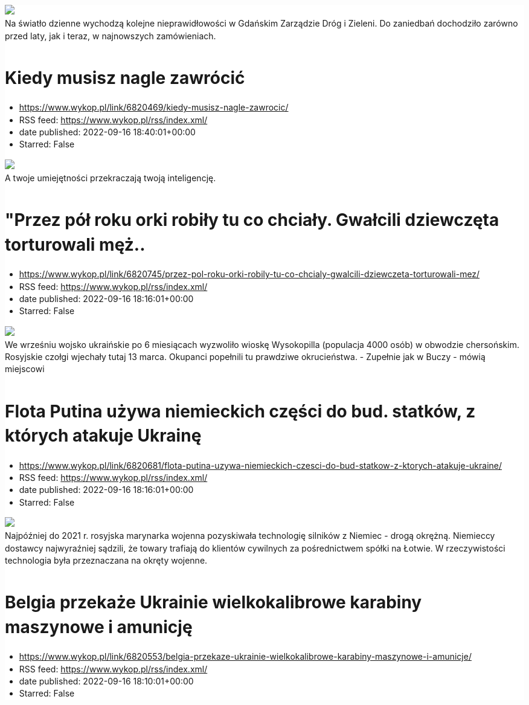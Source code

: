 <img src="https://www.wykop.pl/cdn/c3397993/link_1663323174b277aP0IEJKiXS1wJeHwkq,w104h74.jpg" /><br />
		 Na światło dzienne wychodzą kolejne nieprawidłowości w Gdańskim Zarządzie Dróg i Zieleni. Do zaniedbań dochodziło zarówno przed laty, jak i teraz, w najnowszych zamówieniach.

# Kiedy musisz nagle zawrócić
 - https://www.wykop.pl/link/6820469/kiedy-musisz-nagle-zawrocic/
 - RSS feed: https://www.wykop.pl/rss/index.xml/
 - date published: 2022-09-16 18:40:01+00:00
 - Starred: False

<img src="https://www.wykop.pl/cdn/c3397993/link_16633386817XbM4E8kfgHsTzjAT4KbNT,w104h74.jpg" /><br />
		 A twoje umiejętności przekraczają twoją inteligencję.

# "Przez pół roku orki robiły tu co chciały. Gwałcili dziewczęta torturowali męż..
 - https://www.wykop.pl/link/6820745/przez-pol-roku-orki-robily-tu-co-chcialy-gwalcili-dziewczeta-torturowali-mez/
 - RSS feed: https://www.wykop.pl/rss/index.xml/
 - date published: 2022-09-16 18:16:01+00:00
 - Starred: False

<img src="https://www.wykop.pl/cdn/c3397993/link_1663348936Vhv5pgCXhqSfSToWPO79ja,w104h74.jpg" /><br />
		 We wrześniu wojsko ukraińskie po 6 miesiącach wyzwoliło wioskę Wysokopilla (populacja 4000 osób) w obwodzie chersońskim. Rosyjskie czołgi wjechały tutaj 13 marca. Okupanci popełnili tu prawdziwe okrucieństwa. - Zupełnie jak w Buczy - mówią miejscowi

# Flota Putina używa niemieckich części do bud. statków, z których atakuje Ukrainę
 - https://www.wykop.pl/link/6820681/flota-putina-uzywa-niemieckich-czesci-do-bud-statkow-z-ktorych-atakuje-ukraine/
 - RSS feed: https://www.wykop.pl/rss/index.xml/
 - date published: 2022-09-16 18:16:01+00:00
 - Starred: False

<img src="https://www.wykop.pl/cdn/c3397993/link_1663346260YdY4jYhqeWjPMExLgxb4Ks,w104h74.jpg" /><br />
		 Najpóźniej do 2021 r. rosyjska marynarka wojenna pozyskiwała technologię silników z Niemiec - drogą okrężną. Niemieccy dostawcy najwyraźniej sądzili, że towary trafiają do klientów cywilnych za pośrednictwem spółki na Łotwie. W rzeczywistości technologia była przeznaczana na okręty wojenne.

# Belgia przekaże Ukrainie wielkokalibrowe karabiny maszynowe i amunicję
 - https://www.wykop.pl/link/6820553/belgia-przekaze-ukrainie-wielkokalibrowe-karabiny-maszynowe-i-amunicje/
 - RSS feed: https://www.wykop.pl/rss/index.xml/
 - date published: 2022-09-16 18:10:01+00:00
 - Starred: False
